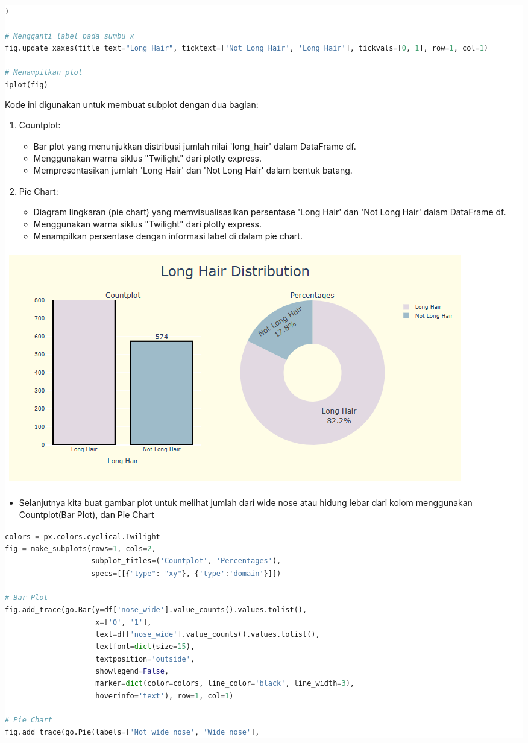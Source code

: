 ```python
)

# Mengganti label pada sumbu x
fig.update_xaxes(title_text="Long Hair", ticktext=['Not Long Hair', 'Long Hair'], tickvals=[0, 1], row=1, col=1)

# Menampilkan plot
iplot(fig)
```

Kode ini digunakan untuk membuat subplot dengan dua bagian:

1. Countplot:
    - Bar plot yang menunjukkan distribusi jumlah nilai 'long_hair' dalam DataFrame df.
    - Menggunakan warna siklus "Twilight" dari plotly express.
    - Mempresentasikan jumlah 'Long Hair' dan 'Not Long Hair' dalam bentuk batang.

2. Pie Chart:
    - Diagram lingkaran (pie chart) yang memvisualisasikan persentase 'Long Hair' dan 'Not Long Hair' dalam DataFrame df.
    - Menggunakan warna siklus "Twilight" dari plotly express.
    - Menampilkan persentase dengan informasi label di dalam pie chart.

![Alt text](image-23.png)

- Selanjutnya kita buat gambar plot untuk melihat jumlah dari wide nose atau hidung lebar dari kolom  menggunakan Countplot(Bar Plot), dan Pie Chart

```python
colors = px.colors.cyclical.Twilight
fig = make_subplots(rows=1, cols=2,
                    subplot_titles=('Countplot', 'Percentages'),
                    specs=[[{"type": "xy"}, {'type':'domain'}]])

# Bar Plot
fig.add_trace(go.Bar(y=df['nose_wide'].value_counts().values.tolist(),
                     x=['0', '1'],
                     text=df['nose_wide'].value_counts().values.tolist(),
                     textfont=dict(size=15),
                     textposition='outside',
                     showlegend=False,
                     marker=dict(color=colors, line_color='black', line_width=3),
                     hoverinfo='text'), row=1, col=1)

# Pie Chart
fig.add_trace(go.Pie(labels=['Not wide nose', 'Wide nose'],
```